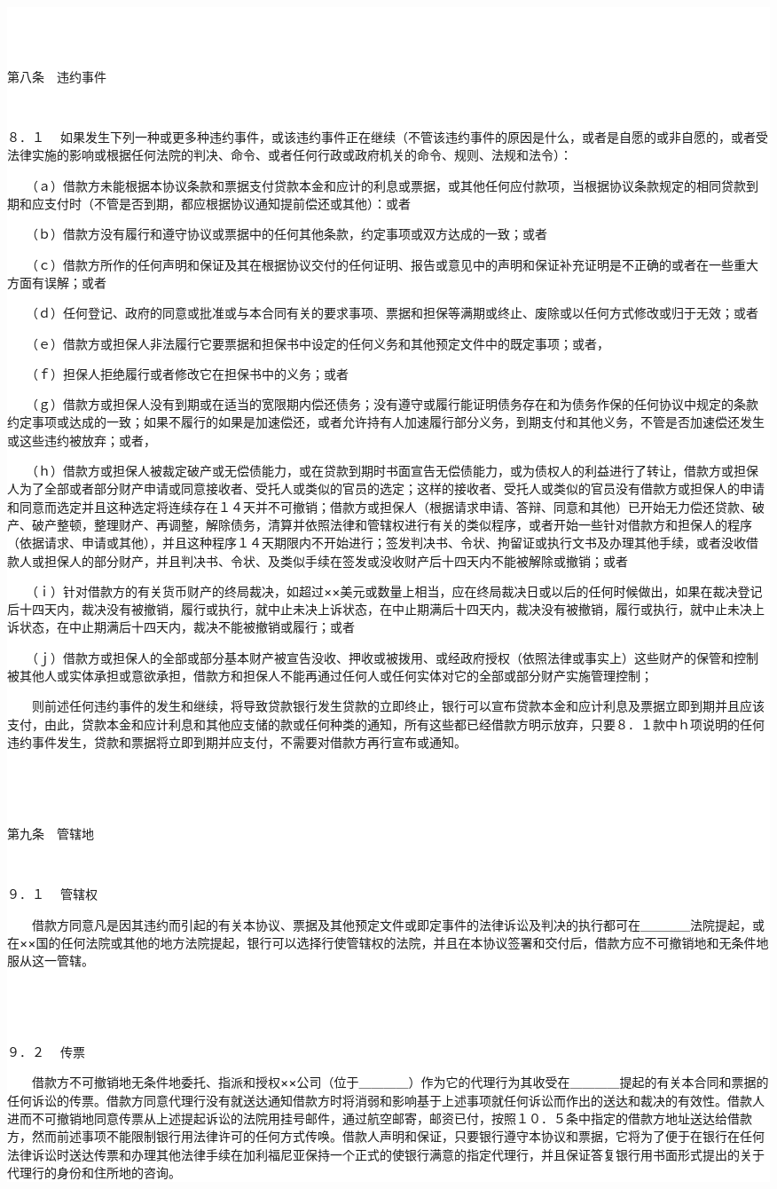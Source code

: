 　　

　　


 第八条　违约事件



　　

８．１　
如果发生下列一种或更多种违约事件，或该违约事件正在继续（不管该违约事件的原因是什么，或者是自愿的或非自愿的，或者受法律实施的影响或根据任何法院的判决、命令、或者任何行政或政府机关的命令、规则、法规和法令）：

　　（ａ）借款方未能根据本协议条款和票据支付贷款本金和应计的利息或票据，或其他任何应付款项，当根据协议条款规定的相同贷款到期和应支付时（不管是否到期，都应根据协议通知提前偿还或其他）：或者

　　（ｂ）借款方没有履行和遵守协议或票据中的任何其他条款，约定事项或双方达成的一致；或者

　　（ｃ）借款方所作的任何声明和保证及其在根据协议交付的任何证明、报告或意见中的声明和保证补充证明是不正确的或者在一些重大方面有误解；或者

　　（ｄ）任何登记、政府的同意或批准或与本合同有关的要求事项、票据和担保等满期或终止、废除或以任何方式修改或归于无效；或者

　　（ｅ）借款方或担保人非法履行它要票据和担保书中设定的任何义务和其他预定文件中的既定事项；或者，

　　（ｆ）担保人拒绝履行或者修改它在担保书中的义务；或者

　　（ｇ）借款方或担保人没有到期或在适当的宽限期内偿还债务；没有遵守或履行能证明债务存在和为债务作保的任何协议中规定的条款约定事项或达成的一致；如果不履行的如果是加速偿还，或者允许持有人加速履行部分义务，到期支付和其他义务，不管是否加速偿还发生或这些违约被放弃；或者，

　　（ｈ）借款方或担保人被裁定破产或无偿债能力，或在贷款到期时书面宣告无偿债能力，或为债权人的利益进行了转让，借款方或担保人为了全部或者部分财产申请或同意接收者、受托人或类似的官员的选定；这样的接收者、受托人或类似的官员没有借款方或担保人的申请和同意而选定并且这种选定将连续存在１４天并不可撤销；借款方或担保人（根据请求申请、答辩、同意和其他）已开始无力偿还贷款、破产、破产整顿，整理财产、再调整，解除债务，清算并依照法律和管辖权进行有关的类似程序，或者开始一些针对借款方和担保人的程序（依据请求、申请或其他），并且这种程序１４天期限内不开始进行；签发判决书、令状、拘留证或执行文书及办理其他手续，或者没收借款人或担保人的部分财产，并且判决书、令状、及类似手续在签发或没收财产后十四天内不能被解除或撤销；或者

　　（ｉ）针对借款方的有关货币财产的终局裁决，如超过××美元或数量上相当，应在终局裁决日或以后的任何时候做出，如果在裁决登记后十四天内，裁决没有被撤销，履行或执行，就中止未决上诉状态，在中止期满后十四天内，裁决没有被撤销，履行或执行，就中止未决上诉状态，在中止期满后十四天内，裁决不能被撤销或履行；或者

　　（ｊ）借款方或担保人的全部或部分基本财产被宣告没收、押收或被拨用、或经政府授权（依照法律或事实上）这些财产的保管和控制被其他人或实体承担或意欲承担，借款方和担保人不能再通过任何人或任何实体对它的全部或部分财产实施管理控制；

　　则前述任何违约事件的发生和继续，将导致贷款银行发生贷款的立即终止，银行可以宣布贷款本金和应计利息及票据立即到期并且应该支付，由此，贷款本金和应计利息和其他应支储的款或任何种类的通知，所有这些都已经借款方明示放弃，只要８．１款中ｈ项说明的任何违约事件发生，贷款和票据将立即到期并应支付，不需要对借款方再行宣布或通知。

　　

　　


 第九条　管辖地



　　

９．１　
管辖权

　　借款方同意凡是因其违约而引起的有关本协议、票据及其他预定文件或即定事件的法律诉讼及判决的执行都可在＿＿＿＿法院提起，或在××国的任何法院或其他的地方法院提起，银行可以选择行使管辖权的法院，并且在本协议签署和交付后，借款方应不可撤销地和无条件地服从这一管辖。

　　

　　

９．２　
传票

　　借款方不可撤销地无条件地委托、指派和授权××公司（位于＿＿＿＿）作为它的代理行为其收受在＿＿＿＿提起的有关本合同和票据的任何诉讼的传票。借款方同意代理行没有就送达通知借款方时将消弱和影响基于上述事项就任何诉讼而作出的送达和裁决的有效性。借款人进而不可撤销地同意传票从上述提起诉讼的法院用挂号邮件，通过航空邮寄，邮资已付，按照１０．５条中指定的借款方地址送达给借款方，然而前述事项不能限制银行用法律许可的任何方式传唤。借款人声明和保证，只要银行遵守本协议和票据，它将为了便于在银行在任何法律诉讼时送达传票和办理其他法律手续在加利福尼亚保持一个正式的使银行满意的指定代理行，并且保证答复银行用书面形式提出的关于代理行的身份和住所地的咨询。
